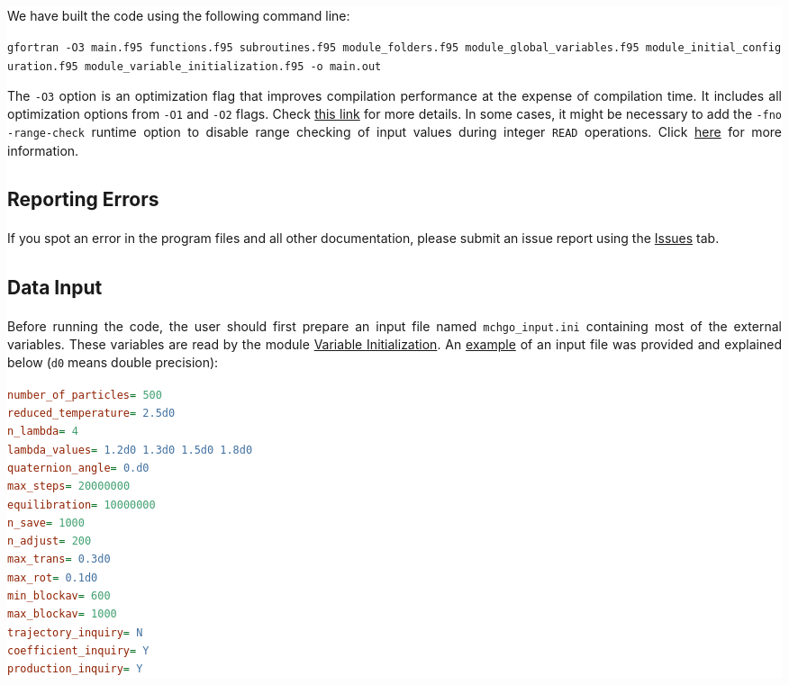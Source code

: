 <p align="justify">
We have built the code using the following command line:
</p>

```console
gfortran -O3 main.f95 functions.f95 subroutines.f95 module_folders.f95 module_global_variables.f95 module_initial_configuration.f95 module_variable_initialization.f95 -o main.out
```

<p align="justify">
The <code>-O3</code> option is an optimization flag that improves compilation performance at the expense of compilation time. It includes all
 optimization options from <code>-O1</code> and <code>-O2</code> flags. Check <a href="https://gcc.gnu.org/onlinedocs/gcc/Optimize-Options.html">this link</a>
 for more details. In some cases, it might be necessary to add the <code>-fno-range-check</code> runtime option to disable range checking of input
 values during integer <code>READ</code> operations. Click <a href="https://gcc.gnu.org/onlinedocs/gcc-4.4.7/gfortran/Runtime-Options.html">here</a>
 for more information.
</p>

## Reporting Errors
<p align="justify">
If you spot an error in the program files and all other documentation, please submit an issue report using the <a href="https://github.com/LESC-Unicamp/TPT-coefficients-for-ellipsoidal-molecules/issues">Issues</a> tab.
</p>

## Data Input
<p align="justify">
Before running the code, the user should first prepare an input file named <code>mchgo_input.ini</code> containing most of the external variables.
 These variables are read by the module <a href="https://github.com/LESC-Unicamp/TPT-coefficients-for-ellipsoidal-molecules/blob/main/module_variable_initialization.f95">Variable Initialization</a>.
 An <a href="https://github.com/LESC-Unicamp/TPT-coefficients-for-ellipsoidal-molecules/blob/main/mchgo_input.ini">example</a> of an input file was provided and explained below
 (<code>d0</code> means double precision):
</p>

```ini
number_of_particles= 500
reduced_temperature= 2.5d0
n_lambda= 4
lambda_values= 1.2d0 1.3d0 1.5d0 1.8d0 
quaternion_angle= 0.d0
max_steps= 20000000
equilibration= 10000000
n_save= 1000
n_adjust= 200
max_trans= 0.3d0
max_rot= 0.1d0
min_blockav= 600
max_blockav= 1000
trajectory_inquiry= N
coefficient_inquiry= Y
production_inquiry= Y
```
